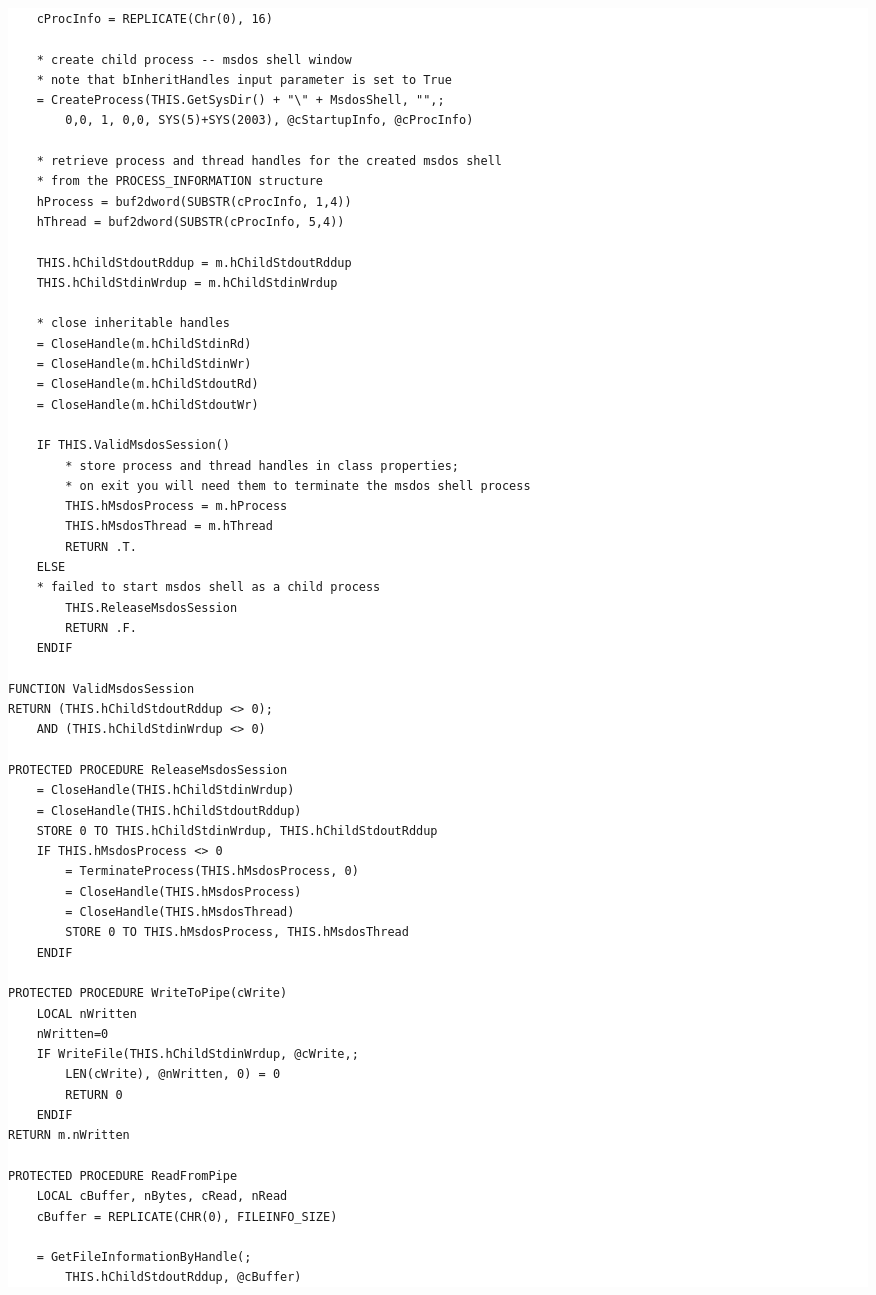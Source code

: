 ```foxpro  
	cProcInfo = REPLICATE(Chr(0), 16)
	
	* create child process -- msdos shell window
	* note that bInheritHandles input parameter is set to True
	= CreateProcess(THIS.GetSysDir() + "\" + MsdosShell, "",;
		0,0, 1, 0,0, SYS(5)+SYS(2003), @cStartupInfo, @cProcInfo)

	* retrieve process and thread handles for the created msdos shell
	* from the PROCESS_INFORMATION structure
	hProcess = buf2dword(SUBSTR(cProcInfo, 1,4))
	hThread = buf2dword(SUBSTR(cProcInfo, 5,4))
	
	THIS.hChildStdoutRddup = m.hChildStdoutRddup
	THIS.hChildStdinWrdup = m.hChildStdinWrdup

	* close inheritable handles
	= CloseHandle(m.hChildStdinRd)
	= CloseHandle(m.hChildStdinWr)
	= CloseHandle(m.hChildStdoutRd)
	= CloseHandle(m.hChildStdoutWr)

	IF THIS.ValidMsdosSession()
		* store process and thread handles in class properties;
		* on exit you will need them to terminate the msdos shell process
		THIS.hMsdosProcess = m.hProcess
		THIS.hMsdosThread = m.hThread
		RETURN .T.
	ELSE
	* failed to start msdos shell as a child process
		THIS.ReleaseMsdosSession
		RETURN .F.
	ENDIF

FUNCTION ValidMsdosSession
RETURN (THIS.hChildStdoutRddup <> 0);
	AND (THIS.hChildStdinWrdup <> 0)

PROTECTED PROCEDURE ReleaseMsdosSession
	= CloseHandle(THIS.hChildStdinWrdup)
	= CloseHandle(THIS.hChildStdoutRddup)
	STORE 0 TO THIS.hChildStdinWrdup, THIS.hChildStdoutRddup
	IF THIS.hMsdosProcess <> 0
		= TerminateProcess(THIS.hMsdosProcess, 0)
		= CloseHandle(THIS.hMsdosProcess)
		= CloseHandle(THIS.hMsdosThread)
		STORE 0 TO THIS.hMsdosProcess, THIS.hMsdosThread
	ENDIF

PROTECTED PROCEDURE WriteToPipe(cWrite)
	LOCAL nWritten
	nWritten=0
	IF WriteFile(THIS.hChildStdinWrdup, @cWrite,;
		LEN(cWrite), @nWritten, 0) = 0
		RETURN 0
	ENDIF
RETURN m.nWritten

PROTECTED PROCEDURE ReadFromPipe
	LOCAL cBuffer, nBytes, cRead, nRead
	cBuffer = REPLICATE(CHR(0), FILEINFO_SIZE)

	= GetFileInformationByHandle(;
		THIS.hChildStdoutRddup, @cBuffer)
```
